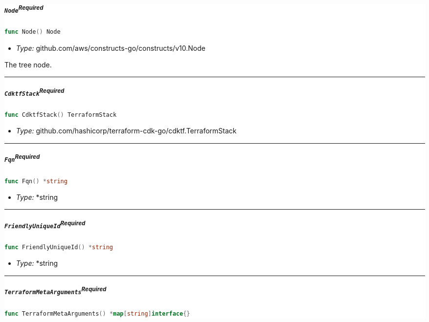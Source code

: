 
##### `Node`<sup>Required</sup> <a name="Node" id="@cdktf/provider-newrelic.infraAlertCondition.InfraAlertCondition.property.node"></a>

```go
func Node() Node
```

- *Type:* github.com/aws/constructs-go/constructs/v10.Node

The tree node.

---

##### `CdktfStack`<sup>Required</sup> <a name="CdktfStack" id="@cdktf/provider-newrelic.infraAlertCondition.InfraAlertCondition.property.cdktfStack"></a>

```go
func CdktfStack() TerraformStack
```

- *Type:* github.com/hashicorp/terraform-cdk-go/cdktf.TerraformStack

---

##### `Fqn`<sup>Required</sup> <a name="Fqn" id="@cdktf/provider-newrelic.infraAlertCondition.InfraAlertCondition.property.fqn"></a>

```go
func Fqn() *string
```

- *Type:* *string

---

##### `FriendlyUniqueId`<sup>Required</sup> <a name="FriendlyUniqueId" id="@cdktf/provider-newrelic.infraAlertCondition.InfraAlertCondition.property.friendlyUniqueId"></a>

```go
func FriendlyUniqueId() *string
```

- *Type:* *string

---

##### `TerraformMetaArguments`<sup>Required</sup> <a name="TerraformMetaArguments" id="@cdktf/provider-newrelic.infraAlertCondition.InfraAlertCondition.property.terraformMetaArguments"></a>

```go
func TerraformMetaArguments() *map[string]interface{}
```
